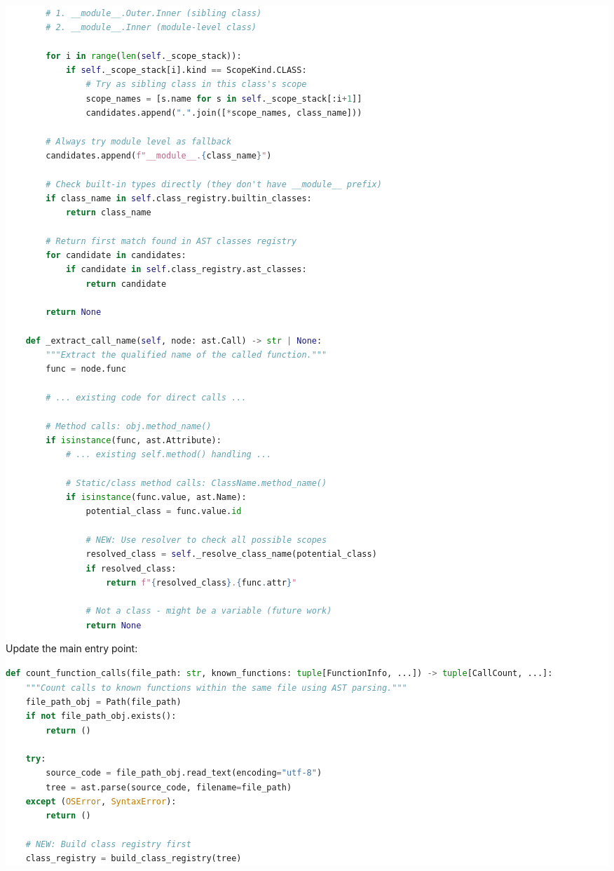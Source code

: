 ```python
        # 1. __module__.Outer.Inner (sibling class)
        # 2. __module__.Inner (module-level class)

        for i in range(len(self._scope_stack)):
            if self._scope_stack[i].kind == ScopeKind.CLASS:
                # Try as sibling class in this class's scope
                scope_names = [s.name for s in self._scope_stack[:i+1]]
                candidates.append(".".join([*scope_names, class_name]))

        # Always try module level as fallback
        candidates.append(f"__module__.{class_name}")

        # Check built-in types directly (they don't have __module__ prefix)
        if class_name in self.class_registry.builtin_classes:
            return class_name

        # Return first match found in AST classes registry
        for candidate in candidates:
            if candidate in self.class_registry.ast_classes:
                return candidate

        return None

    def _extract_call_name(self, node: ast.Call) -> str | None:
        """Extract the qualified name of the called function."""
        func = node.func

        # ... existing code for direct calls ...

        # Method calls: obj.method_name()
        if isinstance(func, ast.Attribute):
            # ... existing self.method() handling ...

            # Static/class method calls: ClassName.method_name()
            if isinstance(func.value, ast.Name):
                potential_class = func.value.id

                # NEW: Use resolver to check all possible scopes
                resolved_class = self._resolve_class_name(potential_class)
                if resolved_class:
                    return f"{resolved_class}.{func.attr}"

                # Not a class - might be a variable (future work)
                return None
```

Update the main entry point:

```python
def count_function_calls(file_path: str, known_functions: tuple[FunctionInfo, ...]) -> tuple[CallCount, ...]:
    """Count calls to known functions within the same file using AST parsing."""
    file_path_obj = Path(file_path)
    if not file_path_obj.exists():
        return ()

    try:
        source_code = file_path_obj.read_text(encoding="utf-8")
        tree = ast.parse(source_code, filename=file_path)
    except (OSError, SyntaxError):
        return ()

    # NEW: Build class registry first
    class_registry = build_class_registry(tree)
```